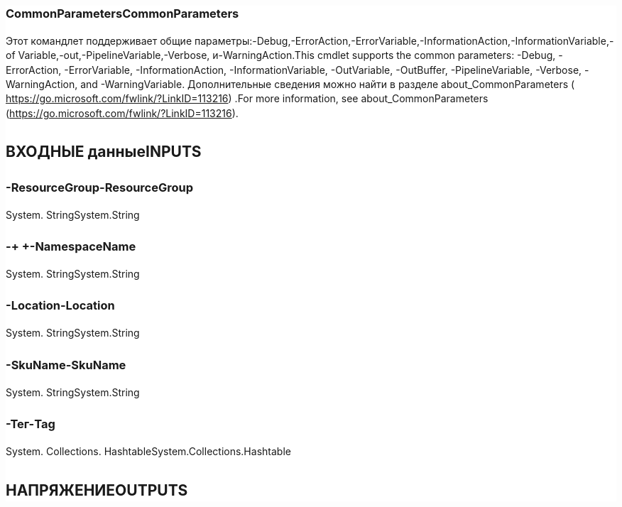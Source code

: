 ### <span data-ttu-id="bcb3f-130">CommonParameters</span><span class="sxs-lookup"><span data-stu-id="bcb3f-130">CommonParameters</span></span>
<span data-ttu-id="bcb3f-131">Этот командлет поддерживает общие параметры:-Debug,-ErrorAction,-ErrorVariable,-InformationAction,-InformationVariable,-of Variable,-out,-PipelineVariable,-Verbose, и-WarningAction.</span><span class="sxs-lookup"><span data-stu-id="bcb3f-131">This cmdlet supports the common parameters: -Debug, -ErrorAction, -ErrorVariable, -InformationAction, -InformationVariable, -OutVariable, -OutBuffer, -PipelineVariable, -Verbose, -WarningAction, and -WarningVariable.</span></span> <span data-ttu-id="bcb3f-132">Дополнительные сведения можно найти в разделе about_CommonParameters ( https://go.microsoft.com/fwlink/?LinkID=113216) .</span><span class="sxs-lookup"><span data-stu-id="bcb3f-132">For more information, see about_CommonParameters (https://go.microsoft.com/fwlink/?LinkID=113216).</span></span>

## <span data-ttu-id="bcb3f-133">ВХОДНЫЕ данные</span><span class="sxs-lookup"><span data-stu-id="bcb3f-133">INPUTS</span></span>

### <span data-ttu-id="bcb3f-134">-ResourceGroup</span><span class="sxs-lookup"><span data-stu-id="bcb3f-134">-ResourceGroup</span></span>
 <span data-ttu-id="bcb3f-135">System. String</span><span class="sxs-lookup"><span data-stu-id="bcb3f-135">System.String</span></span>

### <span data-ttu-id="bcb3f-136">-+ +</span><span class="sxs-lookup"><span data-stu-id="bcb3f-136">-NamespaceName</span></span>
 <span data-ttu-id="bcb3f-137">System. String</span><span class="sxs-lookup"><span data-stu-id="bcb3f-137">System.String</span></span>

### <span data-ttu-id="bcb3f-138">-Location</span><span class="sxs-lookup"><span data-stu-id="bcb3f-138">-Location</span></span>
 <span data-ttu-id="bcb3f-139">System. String</span><span class="sxs-lookup"><span data-stu-id="bcb3f-139">System.String</span></span>

### <span data-ttu-id="bcb3f-140">-SkuName</span><span class="sxs-lookup"><span data-stu-id="bcb3f-140">-SkuName</span></span>
 <span data-ttu-id="bcb3f-141">System. String</span><span class="sxs-lookup"><span data-stu-id="bcb3f-141">System.String</span></span>

### <span data-ttu-id="bcb3f-142">-Тег</span><span class="sxs-lookup"><span data-stu-id="bcb3f-142">-Tag</span></span>
 <span data-ttu-id="bcb3f-143">System. Collections. Hashtable</span><span class="sxs-lookup"><span data-stu-id="bcb3f-143">System.Collections.Hashtable</span></span>

## <span data-ttu-id="bcb3f-144">НАПРЯЖЕНИЕ</span><span class="sxs-lookup"><span data-stu-id="bcb3f-144">OUTPUTS</span></span>
